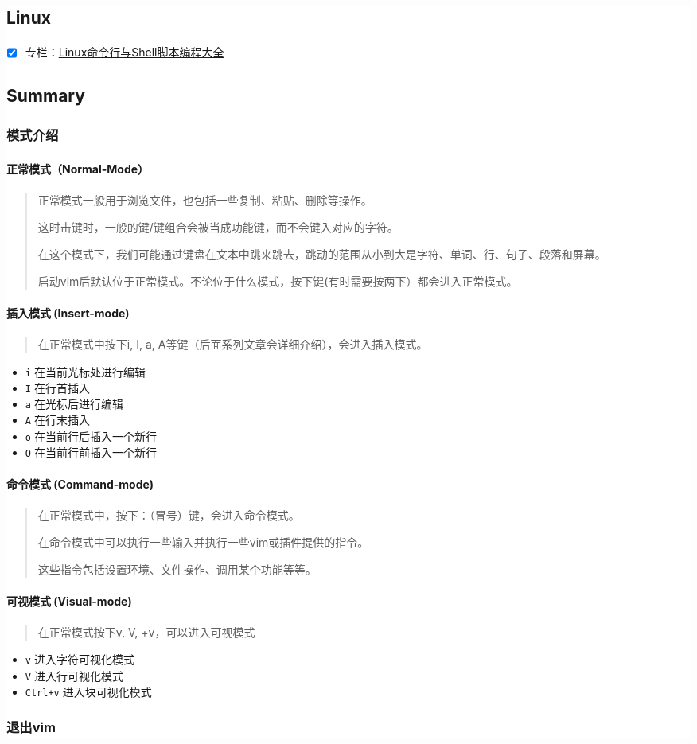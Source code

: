 ## Linux 

- [x] 专栏：[Linux命令行与Shell脚本编程大全](http://www.imooc.com/read/39)



## Summary

### 模式介绍

#### 正常模式（Normal-Mode）

> 正常模式一般用于浏览文件，也包括一些复制、粘贴、删除等操作。
>
> 这时击键时，一般的键/键组合会被当成功能键，而不会键入对应的字符。
>
> 在这个模式下，我们可能通过键盘在文本中跳来跳去，跳动的范围从小到大是字符、单词、行、句子、段落和屏幕。
>
> 启动vim后默认位于正常模式。不论位于什么模式，按下<Esc>键(有时需要按两下）都会进入正常模式。



#### 插入模式 (Insert-mode)

> 在正常模式中按下i, I, a, A等键（后面系列文章会详细介绍），会进入插入模式。

- `i`  在当前光标处进行编辑
- `I` 在行首插入
- `a` 在光标后进行编辑
- `A` 在行末插入
- `o` 在当前行后插入一个新行
- `O` 在当前行前插入一个新行



#### 命令模式 (Command-mode)

> 在正常模式中，按下：（冒号）键，会进入命令模式。
>
> 在命令模式中可以执行一些输入并执行一些vim或插件提供的指令。
>
> 这些指令包括设置环境、文件操作、调用某个功能等等。



#### 可视模式 (Visual-mode)

> 在正常模式按下v, V, <Ctrl>+v，可以进入可视模式

- `v` 进入字符可视化模式
- `V` 进入行可视化模式
- `Ctrl+v` 进入块可视化模式



### 退出vim
